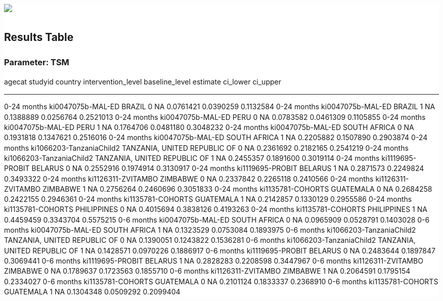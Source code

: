 ![](/tmp/644a4b55-a6ae-4ade-976f-e8c3d0217b84/be8ae462-0c3f-498f-8455-443f2e7ed956/REPORT_files/figure-html/plot_par-1.png)

## Results Table

### Parameter: TSM


agecat        studyid                    country                        intervention_level   baseline_level     estimate    ci_lower    ci_upper
------------  -------------------------  -----------------------------  -------------------  ---------------  ----------  ----------  ----------
0-24 months   ki0047075b-MAL-ED          BRAZIL                         0                    NA                0.0761421   0.0390259   0.1132584
0-24 months   ki0047075b-MAL-ED          BRAZIL                         1                    NA                0.1388889   0.0256764   0.2521013
0-24 months   ki0047075b-MAL-ED          PERU                           0                    NA                0.0783582   0.0461309   0.1105855
0-24 months   ki0047075b-MAL-ED          PERU                           1                    NA                0.1764706   0.0481180   0.3048232
0-24 months   ki0047075b-MAL-ED          SOUTH AFRICA                   0                    NA                0.1931818   0.1347621   0.2516016
0-24 months   ki0047075b-MAL-ED          SOUTH AFRICA                   1                    NA                0.2205882   0.1507890   0.2903874
0-24 months   ki1066203-TanzaniaChild2   TANZANIA, UNITED REPUBLIC OF   0                    NA                0.2361692   0.2182165   0.2541219
0-24 months   ki1066203-TanzaniaChild2   TANZANIA, UNITED REPUBLIC OF   1                    NA                0.2455357   0.1891600   0.3019114
0-24 months   ki1119695-PROBIT           BELARUS                        0                    NA                0.2552916   0.1974914   0.3130917
0-24 months   ki1119695-PROBIT           BELARUS                        1                    NA                0.2871573   0.2249824   0.3493322
0-24 months   ki1126311-ZVITAMBO         ZIMBABWE                       0                    NA                0.2337842   0.2265118   0.2410566
0-24 months   ki1126311-ZVITAMBO         ZIMBABWE                       1                    NA                0.2756264   0.2460696   0.3051833
0-24 months   ki1135781-COHORTS          GUATEMALA                      0                    NA                0.2684258   0.2422155   0.2946361
0-24 months   ki1135781-COHORTS          GUATEMALA                      1                    NA                0.2142857   0.1330129   0.2955586
0-24 months   ki1135781-COHORTS          PHILIPPINES                    0                    NA                0.4015694   0.3838126   0.4193263
0-24 months   ki1135781-COHORTS          PHILIPPINES                    1                    NA                0.4459459   0.3343704   0.5575215
0-6 months    ki0047075b-MAL-ED          SOUTH AFRICA                   0                    NA                0.0965909   0.0528791   0.1403028
0-6 months    ki0047075b-MAL-ED          SOUTH AFRICA                   1                    NA                0.1323529   0.0753084   0.1893975
0-6 months    ki1066203-TanzaniaChild2   TANZANIA, UNITED REPUBLIC OF   0                    NA                0.1390051   0.1243822   0.1536281
0-6 months    ki1066203-TanzaniaChild2   TANZANIA, UNITED REPUBLIC OF   1                    NA                0.1428571   0.0970226   0.1886917
0-6 months    ki1119695-PROBIT           BELARUS                        0                    NA                0.2483644   0.1897847   0.3069441
0-6 months    ki1119695-PROBIT           BELARUS                        1                    NA                0.2828283   0.2208598   0.3447967
0-6 months    ki1126311-ZVITAMBO         ZIMBABWE                       0                    NA                0.1789637   0.1723563   0.1855710
0-6 months    ki1126311-ZVITAMBO         ZIMBABWE                       1                    NA                0.2064591   0.1795154   0.2334027
0-6 months    ki1135781-COHORTS          GUATEMALA                      0                    NA                0.2101124   0.1833337   0.2368910
0-6 months    ki1135781-COHORTS          GUATEMALA                      1                    NA                0.1304348   0.0509292   0.2099404